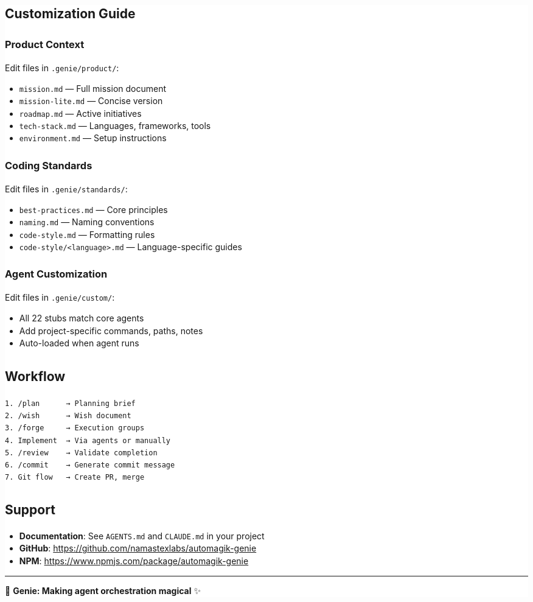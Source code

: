 ## Customization Guide

### Product Context
Edit files in `.genie/product/`:
- `mission.md` — Full mission document
- `mission-lite.md` — Concise version
- `roadmap.md` — Active initiatives
- `tech-stack.md` — Languages, frameworks, tools
- `environment.md` — Setup instructions

### Coding Standards
Edit files in `.genie/standards/`:
- `best-practices.md` — Core principles
- `naming.md` — Naming conventions
- `code-style.md` — Formatting rules
- `code-style/<language>.md` — Language-specific guides

### Agent Customization
Edit files in `.genie/custom/`:
- All 22 stubs match core agents
- Add project-specific commands, paths, notes
- Auto-loaded when agent runs

## Workflow

```
1. /plan      → Planning brief
2. /wish      → Wish document
3. /forge     → Execution groups
4. Implement  → Via agents or manually
5. /review    → Validate completion
6. /commit    → Generate commit message
7. Git flow   → Create PR, merge
```

## Support

- **Documentation**: See `AGENTS.md` and `CLAUDE.md` in your project
- **GitHub**: https://github.com/namastexlabs/automagik-genie
- **NPM**: https://www.npmjs.com/package/automagik-genie

---

🧞 **Genie: Making agent orchestration magical** ✨
